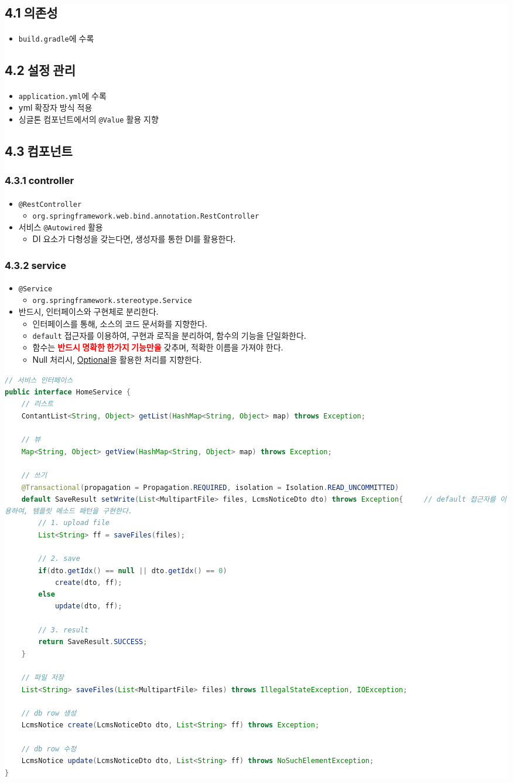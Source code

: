 
## 4.1 의존성
- `build.gradle`에 수록

## 4.2 설정 관리
- `application.yml`에 수록
- yml 확장자 방식 적용
- 싱글톤 컴포넌트에서의 `@Value` 활용 지향

## 4.3 컴포넌트
### 4.3.1 controller
- `@RestController`
    - `org.springframework.web.bind.annotation.RestController`
- 서비스 `@Autowired` 활용
    - DI 요소가 다형성을 갖는다면, 생성자를 통한 DI를 활용한다.


### 4.3.2 service
- `@Service`
    - `org.springframework.stereotype.Service`
- 반드시, 인터페이스와 구현체로 분리한다.
    - 인터페이스를 통해, 소스의 코드 문서화를 지향한다.
    - `default` 접근자를 이용하여, 구현과 로직을 분리하여, 함수의 기능을 단일화한다.
    - 함수는 <span style="color:red">**반드시 명확한 한가지 기능만을**</span> 갖추며, 적확한 이름을 가져야 한다.
    - Null 처리시, [Optional](./doc_Java_Style.md#34-optional---null-처리)을 활용한 처리를 지향한다.
```java
// 서비스 인터페이스
public interface HomeService {
    // 리스트
    ContantList<String, Object> getList(HashMap<String, Object> map) throws Exception;

    // 뷰
    Map<String, Object> getView(HashMap<String, Object> map) throws Exception;

    // 쓰기
    @Transactional(propagation = Propagation.REQUIRED, isolation = Isolation.READ_UNCOMMITTED)
    default SaveResult setWrite(List<MultipartFile> files, LcmsNoticeDto dto) throws Exception{     // default 접근자를 이용하여, 템플릿 메소드 패턴을 구현한다.
        // 1. upload file
        List<String> ff = saveFiles(files);

        // 2. save
        if(dto.getIdx() == null || dto.getIdx() == 0)
            create(dto, ff);
        else
            update(dto, ff);

        // 3. result
        return SaveResult.SUCCESS;
    }

    // 파일 저장
    List<String> saveFiles(List<MultipartFile> files) throws IllegalStateException, IOException;

    // db row 생성
    LcmsNotice create(LcmsNoticeDto dto, List<String> ff) throws Exception;

    // db row 수정
    LcmsNotice update(LcmsNoticeDto dto, List<String> ff) throws NoSuchElementException;
}

```
